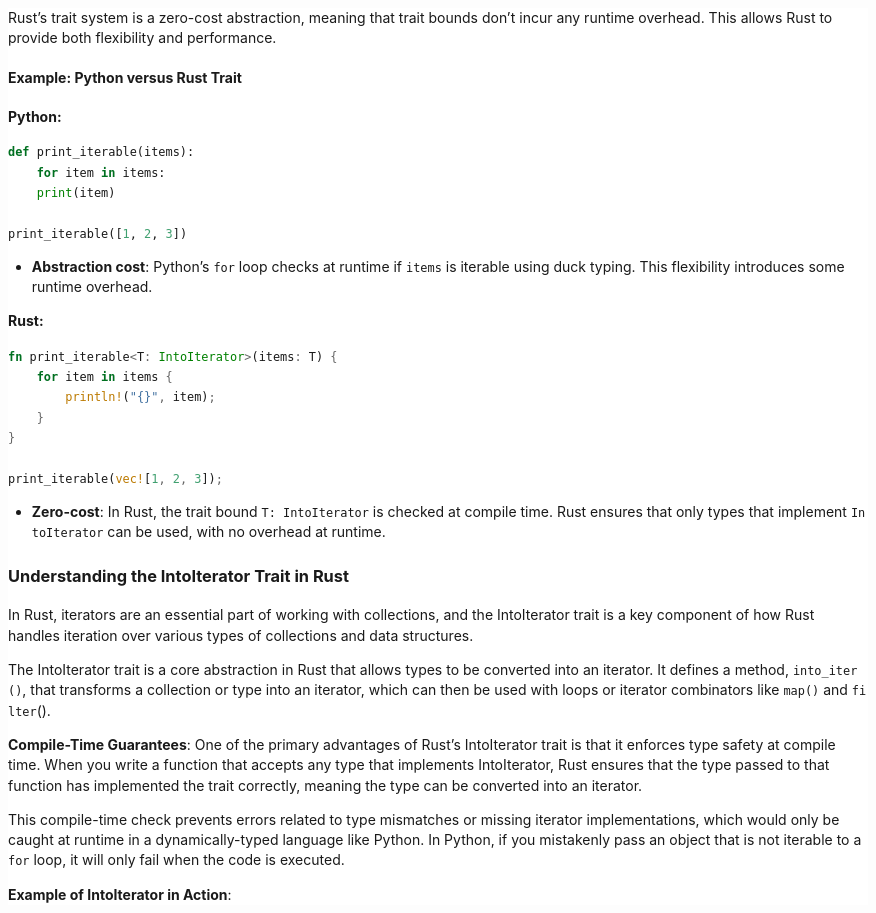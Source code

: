 Rust’s trait system is a zero-cost abstraction, meaning that trait bounds don’t incur any runtime overhead. This allows Rust to provide both flexibility and performance.

#### Example: Python versus Rust Trait

**Python:**

```python
def print_iterable(items):
    for item in items:
    print(item)

print_iterable([1, 2, 3]) 
```

- **Abstraction cost**: Python’s ``` for ``` loop checks at runtime if ``` items ``` is iterable using duck typing. This flexibility introduces some runtime overhead.

**Rust:**

```rust
fn print_iterable<T: IntoIterator>(items: T) {
    for item in items {
        println!("{}", item);
    }
}

print_iterable(vec![1, 2, 3]); 
```

- **Zero-cost**: In Rust, the trait bound ``` T: IntoIterator ``` is checked at compile time. Rust ensures that only types that implement ``` IntoIterator ``` can be used, with no overhead at runtime.

### Understanding the IntoIterator Trait in Rust

In Rust, iterators are an essential part of working with collections, and the IntoIterator trait is a key component of how Rust handles iteration over various types of collections and data structures.

The IntoIterator trait is a core abstraction in Rust that allows types to be converted into an iterator. It defines a method, ```into_iter()```, that transforms a collection or type into an iterator, which can then be used with loops or iterator combinators like ``` map() ``` and ``filter``().

**Compile-Time Guarantees**:
One of the primary advantages of Rust’s IntoIterator trait is that it enforces type safety at compile time. When you write a function that accepts any type that implements IntoIterator, Rust ensures that the type passed to that function has implemented the trait correctly, meaning the type can be converted into an iterator.

This compile-time check prevents errors related to type mismatches or missing iterator implementations, which would only be caught at runtime in a dynamically-typed language like Python. In Python, if you mistakenly pass an object that is not iterable to a ```for``` loop, it will only fail when the code is executed.

**Example of IntoIterator in Action**:
